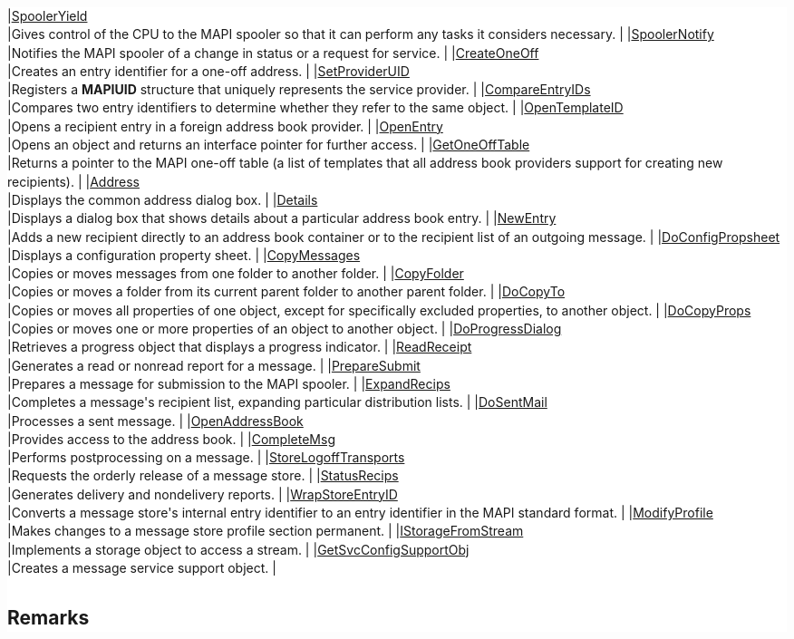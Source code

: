 |[SpoolerYield](imapisupport-spooleryield.md) <br/> |Gives control of the CPU to the MAPI spooler so that it can perform any tasks it considers necessary. |
|[SpoolerNotify](imapisupport-spoolernotify.md) <br/> |Notifies the MAPI spooler of a change in status or a request for service. |
|[CreateOneOff](imapisupport-createoneoff.md) <br/> |Creates an entry identifier for a one-off address. |
|[SetProviderUID](imapisupport-setprovideruid.md) <br/> |Registers a **MAPIUID** structure that uniquely represents the service provider. |
|[CompareEntryIDs](imapisupport-compareentryids.md) <br/> |Compares two entry identifiers to determine whether they refer to the same object. |
|[OpenTemplateID](imapisupport-opentemplateid.md) <br/> |Opens a recipient entry in a foreign address book provider. |
|[OpenEntry](imapisupport-openentry.md) <br/> |Opens an object and returns an interface pointer for further access. |
|[GetOneOffTable](imapisupport-getoneofftable.md) <br/> |Returns a pointer to the MAPI one-off table (a list of templates that all address book providers support for creating new recipients). |
|[Address](imapisupport-address.md) <br/> |Displays the common address dialog box. |
|[Details](imapisupport-details.md) <br/> |Displays a dialog box that shows details about a particular address book entry. |
|[NewEntry](imapisupport-newentry.md) <br/> |Adds a new recipient directly to an address book container or to the recipient list of an outgoing message. |
|[DoConfigPropsheet](imapisupport-doconfigpropsheet.md) <br/> |Displays a configuration property sheet. |
|[CopyMessages](imapisupport-copymessages.md) <br/> |Copies or moves messages from one folder to another folder. |
|[CopyFolder](imapisupport-copyfolder.md) <br/> |Copies or moves a folder from its current parent folder to another parent folder. |
|[DoCopyTo](imapisupport-docopyto.md) <br/> |Copies or moves all properties of one object, except for specifically excluded properties, to another object. |
|[DoCopyProps](imapisupport-docopyprops.md) <br/> |Copies or moves one or more properties of an object to another object. |
|[DoProgressDialog](imapisupport-doprogressdialog.md) <br/> |Retrieves a progress object that displays a progress indicator. |
|[ReadReceipt](imapisupport-readreceipt.md) <br/> |Generates a read or nonread report for a message. |
|[PrepareSubmit](imapisupport-preparesubmit.md) <br/> |Prepares a message for submission to the MAPI spooler. |
|[ExpandRecips](imapisupport-expandrecips.md) <br/> |Completes a message's recipient list, expanding particular distribution lists. |
|[DoSentMail](imapisupport-dosentmail.md) <br/> |Processes a sent message. |
|[OpenAddressBook](imapisupport-openaddressbook.md) <br/> |Provides access to the address book. |
|[CompleteMsg](imapisupport-completemsg.md) <br/> |Performs postprocessing on a message. |
|[StoreLogoffTransports](imapisupport-storelogofftransports.md) <br/> |Requests the orderly release of a message store. |
|[StatusRecips](imapisupport-statusrecips.md) <br/> |Generates delivery and nondelivery reports. |
|[WrapStoreEntryID](imapisupport-wrapstoreentryid.md) <br/> |Converts a message store's internal entry identifier to an entry identifier in the MAPI standard format. |
|[ModifyProfile](imapisupport-modifyprofile.md) <br/> |Makes changes to a message store profile section permanent. |
|[IStorageFromStream](imapisupport-istoragefromstream.md) <br/> |Implements a storage object to access a stream. |
|[GetSvcConfigSupportObj](imapisupport-getsvcconfigsupportobj.md) <br/> |Creates a message service support object. |
   
## Remarks
